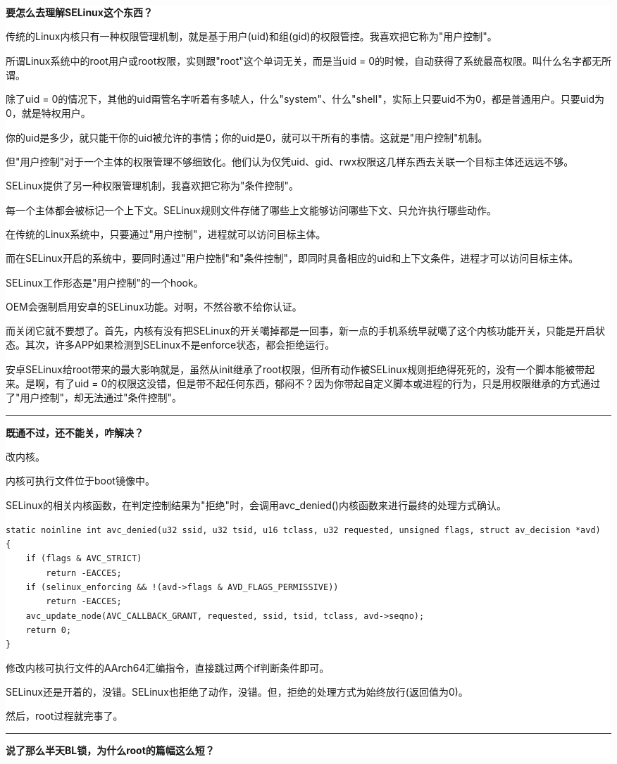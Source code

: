 **要怎么去理解SELinux这个东西？**

传统的Linux内核只有一种权限管理机制，就是基于用户(uid)和组(gid)的权限管控。我喜欢把它称为"用户控制"。

所谓Linux系统中的root用户或root权限，实则跟"root"这个单词无关，而是当uid = 0的时候，自动获得了系统最高权限。叫什么名字都无所谓。

除了uid = 0的情况下，其他的uid甭管名字听着有多唬人，什么"system"、什么"shell"，实际上只要uid不为0，都是普通用户。只要uid为0，就是特权用户。

你的uid是多少，就只能干你的uid被允许的事情；你的uid是0，就可以干所有的事情。这就是"用户控制"机制。

但"用户控制"对于一个主体的权限管理不够细致化。他们认为仅凭uid、gid、rwx权限这几样东西去关联一个目标主体还远远不够。

SELinux提供了另一种权限管理机制，我喜欢把它称为"条件控制"。

每一个主体都会被标记一个上下文。SELinux规则文件存储了哪些上文能够访问哪些下文、只允许执行哪些动作。

在传统的Linux系统中，只要通过"用户控制"，进程就可以访问目标主体。

而在SELinux开启的系统中，要同时通过"用户控制"和"条件控制"，即同时具备相应的uid和上下文条件，进程才可以访问目标主体。

SELinux工作形态是"用户控制"的一个hook。

OEM会强制启用安卓的SELinux功能。对啊，不然谷歌不给你认证。

而关闭它就不要想了。首先，内核有没有把SELinux的开关噶掉都是一回事，新一点的手机系统早就噶了这个内核功能开关，只能是开启状态。其次，许多APP如果检测到SELinux不是enforce状态，都会拒绝运行。

安卓SELinux给root带来的最大影响就是，虽然从init继承了root权限，但所有动作被SELinux规则拒绝得死死的，没有一个脚本能被带起来。是啊，有了uid = 0的权限这没错，但是带不起任何东西，郁闷不？因为你带起自定义脚本或进程的行为，只是用权限继承的方式通过了"用户控制"，却无法通过"条件控制"。

---

**既通不过，还不能关，咋解决？**

改内核。

内核可执行文件位于boot镜像中。

SELinux的相关内核函数，在判定控制结果为"拒绝"时，会调用avc_denied()内核函数来进行最终的处理方式确认。

```
static noinline int avc_denied(u32 ssid, u32 tsid, u16 tclass, u32 requested, unsigned flags, struct av_decision *avd)
{
	if (flags & AVC_STRICT)
		return -EACCES;
	if (selinux_enforcing && !(avd->flags & AVD_FLAGS_PERMISSIVE))
		return -EACCES;
	avc_update_node(AVC_CALLBACK_GRANT, requested, ssid, tsid, tclass, avd->seqno);
	return 0;
}
```

修改内核可执行文件的AArch64汇编指令，直接跳过两个if判断条件即可。

SELinux还是开着的，没错。SELinux也拒绝了动作，没错。但，拒绝的处理方式为始终放行(返回值为0)。

然后，root过程就完事了。

---

**说了那么半天BL锁，为什么root的篇幅这么短？**
